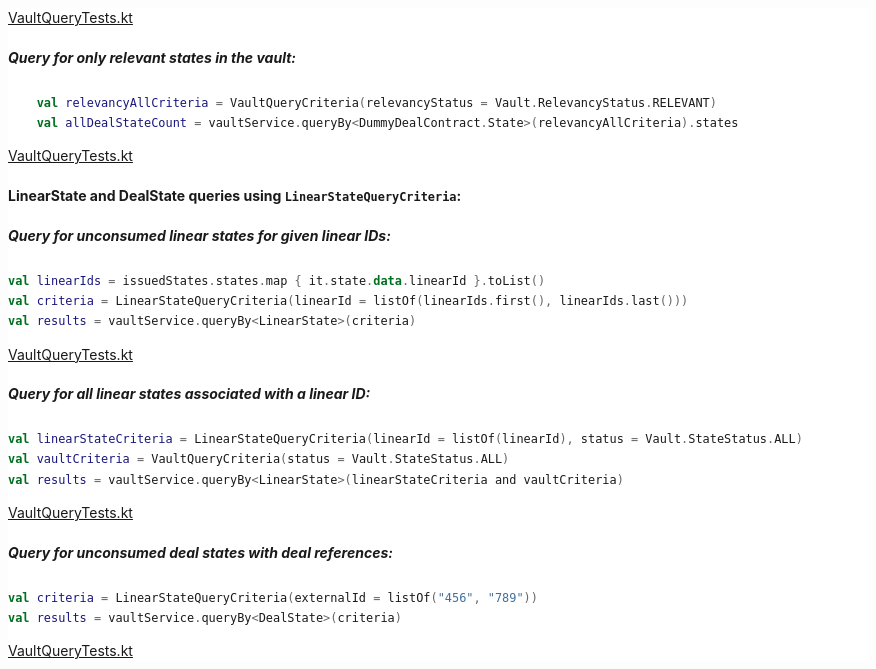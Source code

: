 [VaultQueryTests.kt](https://github.com/corda/enterprise/blob/release/ent/4.6/node/src/test/kotlin/net/corda/node/services/vault/VaultQueryTests.kt)

##### Query for only relevant states in the vault:

```kotlin
    val relevancyAllCriteria = VaultQueryCriteria(relevancyStatus = Vault.RelevancyStatus.RELEVANT)
    val allDealStateCount = vaultService.queryBy<DummyDealContract.State>(relevancyAllCriteria).states

```

[VaultQueryTests.kt](https://github.com/corda/enterprise/blob/release/ent/4.6/node/src/test/kotlin/net/corda/node/services/vault/VaultQueryTests.kt)

#### LinearState and DealState queries using `LinearStateQueryCriteria`:

##### Query for unconsumed linear states for given linear IDs:

```kotlin
val linearIds = issuedStates.states.map { it.state.data.linearId }.toList()
val criteria = LinearStateQueryCriteria(linearId = listOf(linearIds.first(), linearIds.last()))
val results = vaultService.queryBy<LinearState>(criteria)

```

[VaultQueryTests.kt](https://github.com/corda/enterprise/blob/release/ent/4.6/node/src/test/kotlin/net/corda/node/services/vault/VaultQueryTests.kt)

##### Query for all linear states associated with a linear ID:

```kotlin
val linearStateCriteria = LinearStateQueryCriteria(linearId = listOf(linearId), status = Vault.StateStatus.ALL)
val vaultCriteria = VaultQueryCriteria(status = Vault.StateStatus.ALL)
val results = vaultService.queryBy<LinearState>(linearStateCriteria and vaultCriteria)

```

[VaultQueryTests.kt](https://github.com/corda/enterprise/blob/release/ent/4.6/node/src/test/kotlin/net/corda/node/services/vault/VaultQueryTests.kt)

##### Query for unconsumed deal states with deal references:

```kotlin
val criteria = LinearStateQueryCriteria(externalId = listOf("456", "789"))
val results = vaultService.queryBy<DealState>(criteria)

```

[VaultQueryTests.kt](https://github.com/corda/enterprise/blob/release/ent/4.6/node/src/test/kotlin/net/corda/node/services/vault/VaultQueryTests.kt)
